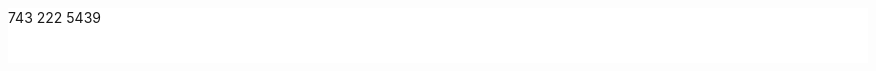743 222 5439</p></div><div class="article-main__content" data-test-id="publishing-text-block">&nbsp;</div>
